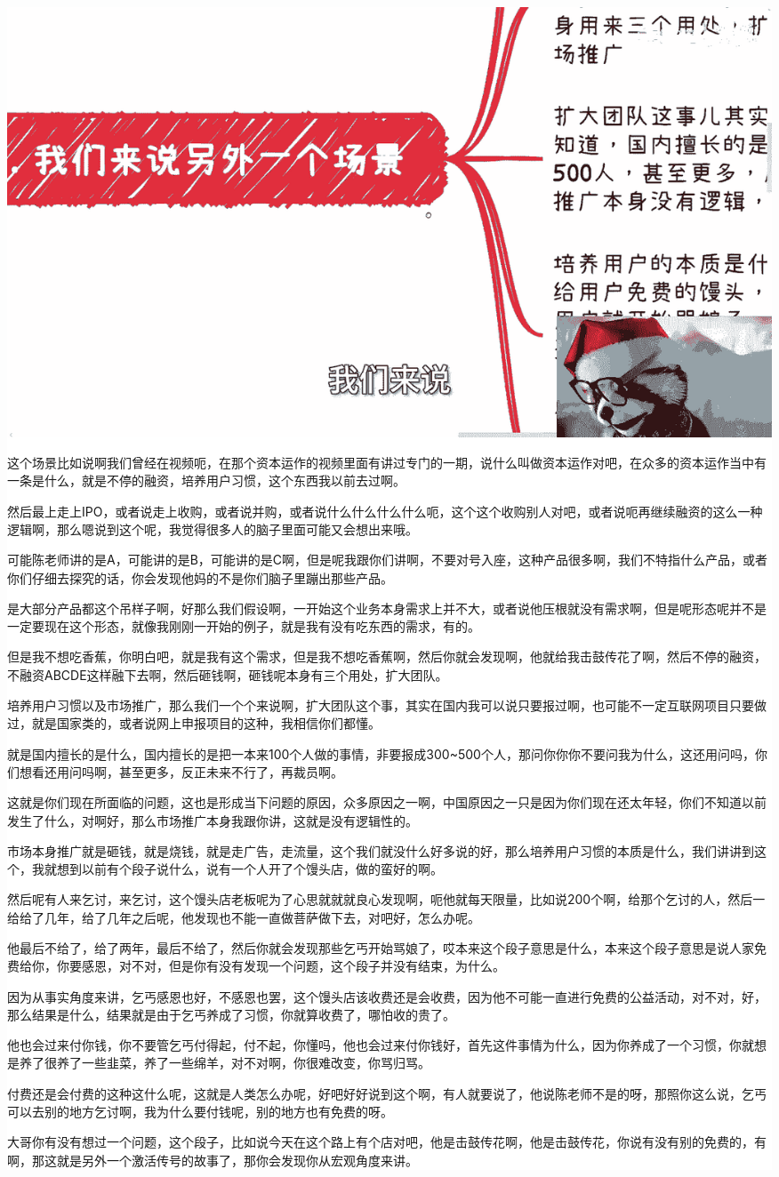 ![](img/88c0b23a4a98c77afa9fa9ef81db18aa_15.png)

这个场景比如说啊我们曾经在视频呃，在那个资本运作的视频里面有讲过专门的一期，说什么叫做资本运作对吧，在众多的资本运作当中有一条是什么，就是不停的融资，培养用户习惯，这个东西我以前去过啊。

然后最上走上IPO，或者说走上收购，或者说并购，或者说什么什么什么什么呃，这个这个收购别人对吧，或者说呃再继续融资的这么一种逻辑啊，那么嗯说到这个呢，我觉得很多人的脑子里面可能又会想出来哦。

可能陈老师讲的是A，可能讲的是B，可能讲的是C啊，但是呢我跟你们讲啊，不要对号入座，这种产品很多啊，我们不特指什么产品，或者你们仔细去探究的话，你会发现他妈的不是你们脑子里蹦出那些产品。

是大部分产品都这个吊样子啊，好那么我们假设啊，一开始这个业务本身需求上并不大，或者说他压根就没有需求啊，但是呢形态呢并不是一定要现在这个形态，就像我刚刚一开始的例子，就是我有没有吃东西的需求，有的。

但是我不想吃香蕉，你明白吧，就是我有这个需求，但是我不想吃香蕉啊，然后你就会发现啊，他就给我击鼓传花了啊，然后不停的融资，不融资ABCDE这样融下去啊，然后砸钱啊，砸钱呢本身有三个用处，扩大团队。

培养用户习惯以及市场推广，那么我们一个个来说啊，扩大团队这个事，其实在国内我可以说只要报过啊，也可能不一定互联网项目只要做过，就是国家类的，或者说网上申报项目的这种，我相信你们都懂。

就是国内擅长的是什么，国内擅长的是把一本来100个人做的事情，非要报成300~500个人，那问你你你不要问我为什么，这还用问吗，你们想看还用问吗啊，甚至更多，反正未来不行了，再裁员啊。

这就是你们现在所面临的问题，这也是形成当下问题的原因，众多原因之一啊，中国原因之一只是因为你们现在还太年轻，你们不知道以前发生了什么，对啊好，那么市场推广本身我跟你讲，这就是没有逻辑性的。

市场本身推广就是砸钱，就是烧钱，就是走广告，走流量，这个我们就没什么好多说的好，那么培养用户习惯的本质是什么，我们讲讲到这个，我就想到以前有个段子说什么，说有一个人开了个馒头店，做的蛮好的啊。

然后呢有人来乞讨，来乞讨，这个馒头店老板呢为了心思就就就良心发现啊，呃他就每天限量，比如说200个啊，给那个乞讨的人，然后一给给了几年，给了几年之后呢，他发现也不能一直做菩萨做下去，对吧好，怎么办呢。

他最后不给了，给了两年，最后不给了，然后你就会发现那些乞丐开始骂娘了，哎本来这个段子意思是什么，本来这个段子意思是说人家免费给你，你要感恩，对不对，但是你有没有发现一个问题，这个段子并没有结束，为什么。

因为从事实角度来讲，乞丐感恩也好，不感恩也罢，这个馒头店该收费还是会收费，因为他不可能一直进行免费的公益活动，对不对，好，那么结果是什么，结果就是由于乞丐养成了习惯，你就算收费了，哪怕收的贵了。

他也会过来付你钱，你不要管乞丐付得起，付不起，你懂吗，他也会过来付你钱好，首先这件事情为什么，因为你养成了一个习惯，你就想是养了很养了一些韭菜，养了一些绵羊，对不对啊，你很难改变，你骂归骂。

付费还是会付费的这种这什么呢，这就是人类怎么办呢，好吧好好说到这个啊，有人就要说了，他说陈老师不是的呀，那照你这么说，乞丐可以去别的地方乞讨啊，我为什么要付钱呢，别的地方也有免费的呀。

大哥你有没有想过一个问题，这个段子，比如说今天在这个路上有个店对吧，他是击鼓传花啊，他是击鼓传花，你说有没有别的免费的，有啊，那这就是另外一个激活传号的故事了，那你会发现你从宏观角度来讲。
